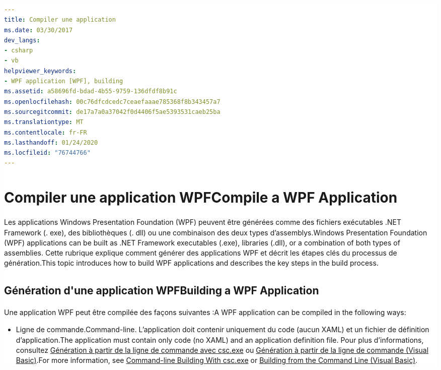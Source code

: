 ```yaml
---
title: Compiler une application
ms.date: 03/30/2017
dev_langs:
- csharp
- vb
helpviewer_keywords:
- WPF application [WPF], building
ms.assetid: a58696fd-bdad-4b55-9759-136dfdf8b91c
ms.openlocfilehash: 00c76dfcdcedc7ceaefaaae785368f8b343457a7
ms.sourcegitcommit: de17a7a0a37042f0d4406f5ae5393531caeb25ba
ms.translationtype: MT
ms.contentlocale: fr-FR
ms.lasthandoff: 01/24/2020
ms.locfileid: "76744766"
---
```

# <a name="compile-a-wpf-application"></a><span data-ttu-id="a1f31-102">Compiler une application WPF</span><span class="sxs-lookup"><span data-stu-id="a1f31-102">Compile a WPF Application</span></span>

<span data-ttu-id="a1f31-103">Les applications Windows Presentation Foundation (WPF) peuvent être générées comme des fichiers exécutables .NET Framework (. exe), des bibliothèques (. dll) ou une combinaison des deux types d’assemblys.</span><span class="sxs-lookup"><span data-stu-id="a1f31-103">Windows Presentation Foundation (WPF) applications can be built as .NET Framework executables (.exe), libraries (.dll), or a combination of both types of assemblies.</span></span> <span data-ttu-id="a1f31-104">Cette rubrique explique comment générer des applications WPF et décrit les étapes clés du processus de génération.</span><span class="sxs-lookup"><span data-stu-id="a1f31-104">This topic introduces how to build WPF applications and describes the key steps in the build process.</span></span>

<a name="Building_a_WPF_Application_using_Command_Line"></a>

## <a name="building-a-wpf-application"></a><span data-ttu-id="a1f31-105">Génération d'une application WPF</span><span class="sxs-lookup"><span data-stu-id="a1f31-105">Building a WPF Application</span></span>

<span data-ttu-id="a1f31-106">Une application WPF peut être compilée des façons suivantes :</span><span class="sxs-lookup"><span data-stu-id="a1f31-106">A WPF application can be compiled in the following ways:</span></span>

- <span data-ttu-id="a1f31-107">Ligne de commande.</span><span class="sxs-lookup"><span data-stu-id="a1f31-107">Command-line.</span></span> <span data-ttu-id="a1f31-108">L’application doit contenir uniquement du code (aucun XAML) et un fichier de définition d’application.</span><span class="sxs-lookup"><span data-stu-id="a1f31-108">The application must contain only code (no XAML) and an application definition file.</span></span> <span data-ttu-id="a1f31-109">Pour plus d’informations, consultez [Génération à partir de la ligne de commande avec csc.exe](../../../csharp/language-reference/compiler-options/command-line-building-with-csc-exe.md) ou [Génération à partir de la ligne de commande (Visual Basic)](../../../visual-basic/reference/command-line-compiler/building-from-the-command-line.md).</span><span class="sxs-lookup"><span data-stu-id="a1f31-109">For more information, see [Command-line Building With csc.exe](../../../csharp/language-reference/compiler-options/command-line-building-with-csc-exe.md) or [Building from the Command Line (Visual Basic)](../../../visual-basic/reference/command-line-compiler/building-from-the-command-line.md).</span></span>
